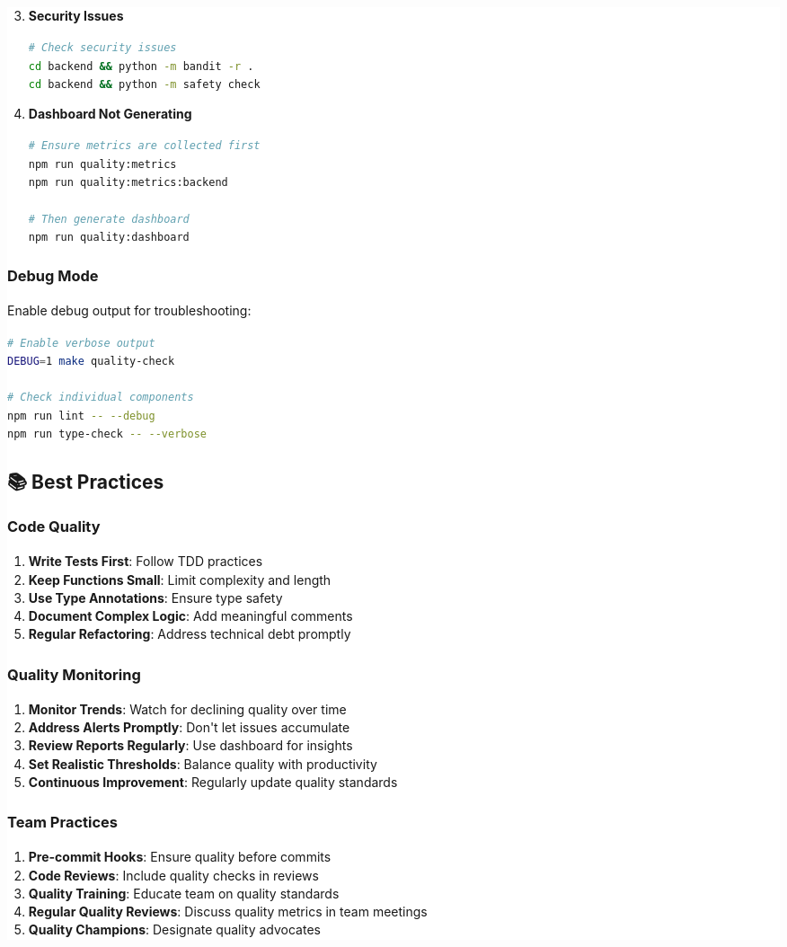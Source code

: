 3. **Security Issues**
   ```bash
   # Check security issues
   cd backend && python -m bandit -r .
   cd backend && python -m safety check
   ```

4. **Dashboard Not Generating**
   ```bash
   # Ensure metrics are collected first
   npm run quality:metrics
   npm run quality:metrics:backend
   
   # Then generate dashboard
   npm run quality:dashboard
   ```

### Debug Mode

Enable debug output for troubleshooting:

```bash
# Enable verbose output
DEBUG=1 make quality-check

# Check individual components
npm run lint -- --debug
npm run type-check -- --verbose
```

## 📚 Best Practices

### Code Quality

1. **Write Tests First**: Follow TDD practices
2. **Keep Functions Small**: Limit complexity and length
3. **Use Type Annotations**: Ensure type safety
4. **Document Complex Logic**: Add meaningful comments
5. **Regular Refactoring**: Address technical debt promptly

### Quality Monitoring

1. **Monitor Trends**: Watch for declining quality over time
2. **Address Alerts Promptly**: Don't let issues accumulate
3. **Review Reports Regularly**: Use dashboard for insights
4. **Set Realistic Thresholds**: Balance quality with productivity
5. **Continuous Improvement**: Regularly update quality standards

### Team Practices

1. **Pre-commit Hooks**: Ensure quality before commits
2. **Code Reviews**: Include quality checks in reviews
3. **Quality Training**: Educate team on quality standards
4. **Regular Quality Reviews**: Discuss quality metrics in team meetings
5. **Quality Champions**: Designate quality advocates
